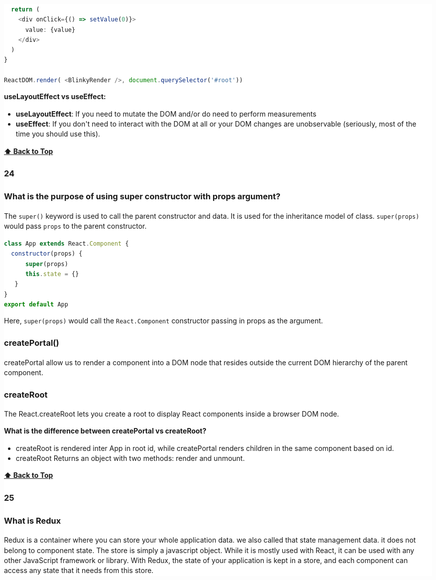 ```js
  return (
    <div onClick={() => setValue(0)}>
      value: {value}
    </div>
  )
}

ReactDOM.render( <BlinkyRender />, document.querySelector('#root'))
```

**useLayoutEffect vs useEffect:**

* **useLayoutEffect**: If you need to mutate the DOM and/or do need to perform measurements
* **useEffect**: If you don\'t need to interact with the DOM at all or your DOM changes are unobservable (seriously, most of the time you should use this).


**[⬆ Back to Top](#table-of-contents)**

### 24
### What is the purpose of using super constructor with props argument?

The `super()` keyword is used to call the parent constructor and data. It is used for the inheritance model of class. `super(props)` would pass `props` to the parent constructor.

```js
class App extends React.Component {
  constructor(props) {
      super(props)
      this.state = {}
   }
}
export default App
```

Here, `super(props)` would call the `React.Component` constructor passing in props as the argument.

### createPortal()
createPortal allow us to render a component into a DOM node that resides outside the current DOM hierarchy of the parent component.
### createRoot
The React.createRoot lets you create a root to display React components inside a browser DOM node.

**What is the difference between createPortal vs createRoot?**
* createRoot is rendered inter App in root id, while createPortal renders children in the same component based on id.
* createRoot Returns an object with two methods: render and unmount.

**[⬆ Back to Top](#table-of-contents)**

### 25
### What is Redux
Redux is a container where you can store your whole application data. we also called that state management data. it does not belong to component state. The store is simply a javascript object.
While it is mostly used with React, it can be used with any other JavaScript framework or library. With Redux, the state of your application is kept in a store, and each component can access any state that it needs from this store.
